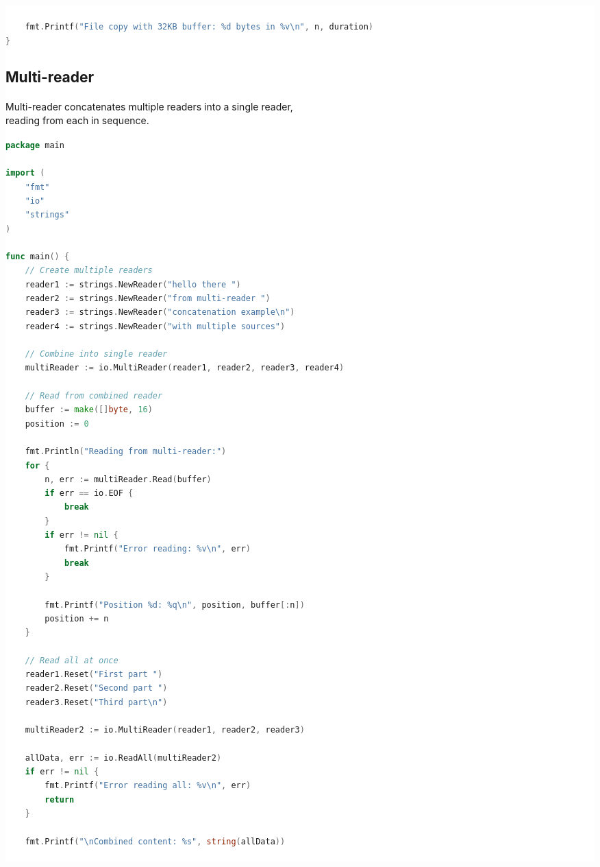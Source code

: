 ```go
    
    fmt.Printf("File copy with 32KB buffer: %d bytes in %v\n", n, duration)
}
```

## Multi-reader

Multi-reader concatenates multiple readers into a single reader,  
reading from each in sequence.  

```go
package main

import (
    "fmt"
    "io"
    "strings"
)

func main() {
    // Create multiple readers
    reader1 := strings.NewReader("hello there ")
    reader2 := strings.NewReader("from multi-reader ")
    reader3 := strings.NewReader("concatenation example\n")
    reader4 := strings.NewReader("with multiple sources")
    
    // Combine into single reader
    multiReader := io.MultiReader(reader1, reader2, reader3, reader4)
    
    // Read from combined reader
    buffer := make([]byte, 16)
    position := 0
    
    fmt.Println("Reading from multi-reader:")
    for {
        n, err := multiReader.Read(buffer)
        if err == io.EOF {
            break
        }
        if err != nil {
            fmt.Printf("Error reading: %v\n", err)
            break
        }
        
        fmt.Printf("Position %d: %q\n", position, buffer[:n])
        position += n
    }
    
    // Read all at once
    reader1.Reset("First part ")
    reader2.Reset("Second part ")
    reader3.Reset("Third part\n")
    
    multiReader2 := io.MultiReader(reader1, reader2, reader3)
    
    allData, err := io.ReadAll(multiReader2)
    if err != nil {
        fmt.Printf("Error reading all: %v\n", err)
        return
    }
    
    fmt.Printf("\nCombined content: %s", string(allData))
    
```